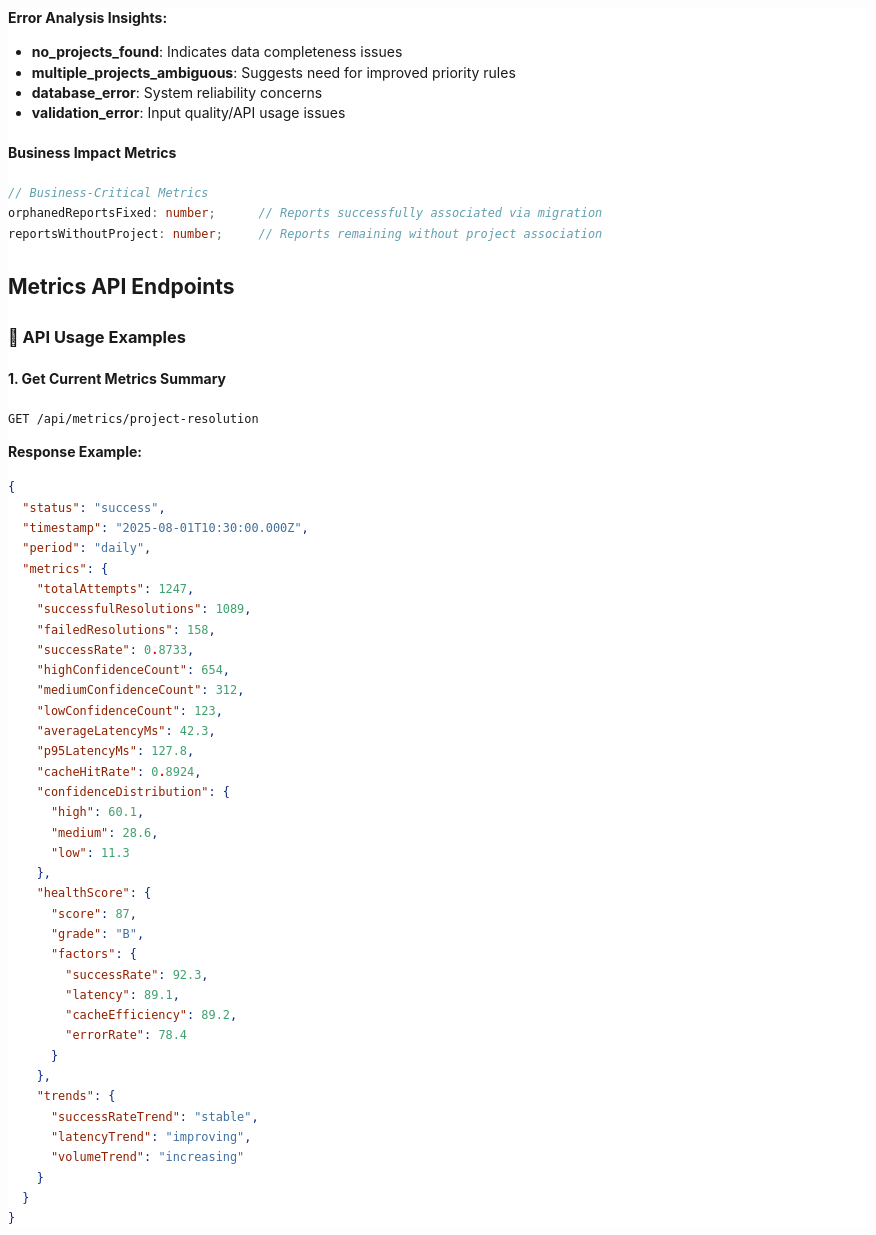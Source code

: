 **Error Analysis Insights:**
- **no_projects_found**: Indicates data completeness issues
- **multiple_projects_ambiguous**: Suggests need for improved priority rules
- **database_error**: System reliability concerns
- **validation_error**: Input quality/API usage issues

#### **Business Impact Metrics**
```typescript
// Business-Critical Metrics
orphanedReportsFixed: number;      // Reports successfully associated via migration
reportsWithoutProject: number;     // Reports remaining without project association
```

## Metrics API Endpoints

### **📡 API Usage Examples**

#### **1. Get Current Metrics Summary**
```http
GET /api/metrics/project-resolution
```

**Response Example:**
```json
{
  "status": "success",
  "timestamp": "2025-08-01T10:30:00.000Z",
  "period": "daily",
  "metrics": {
    "totalAttempts": 1247,
    "successfulResolutions": 1089,
    "failedResolutions": 158,
    "successRate": 0.8733,
    "highConfidenceCount": 654,
    "mediumConfidenceCount": 312,
    "lowConfidenceCount": 123,
    "averageLatencyMs": 42.3,
    "p95LatencyMs": 127.8,
    "cacheHitRate": 0.8924,
    "confidenceDistribution": {
      "high": 60.1,
      "medium": 28.6,
      "low": 11.3
    },
    "healthScore": {
      "score": 87,
      "grade": "B",
      "factors": {
        "successRate": 92.3,
        "latency": 89.1,
        "cacheEfficiency": 89.2,
        "errorRate": 78.4
      }
    },
    "trends": {
      "successRateTrend": "stable",
      "latencyTrend": "improving",
      "volumeTrend": "increasing"
    }
  }
}
```
